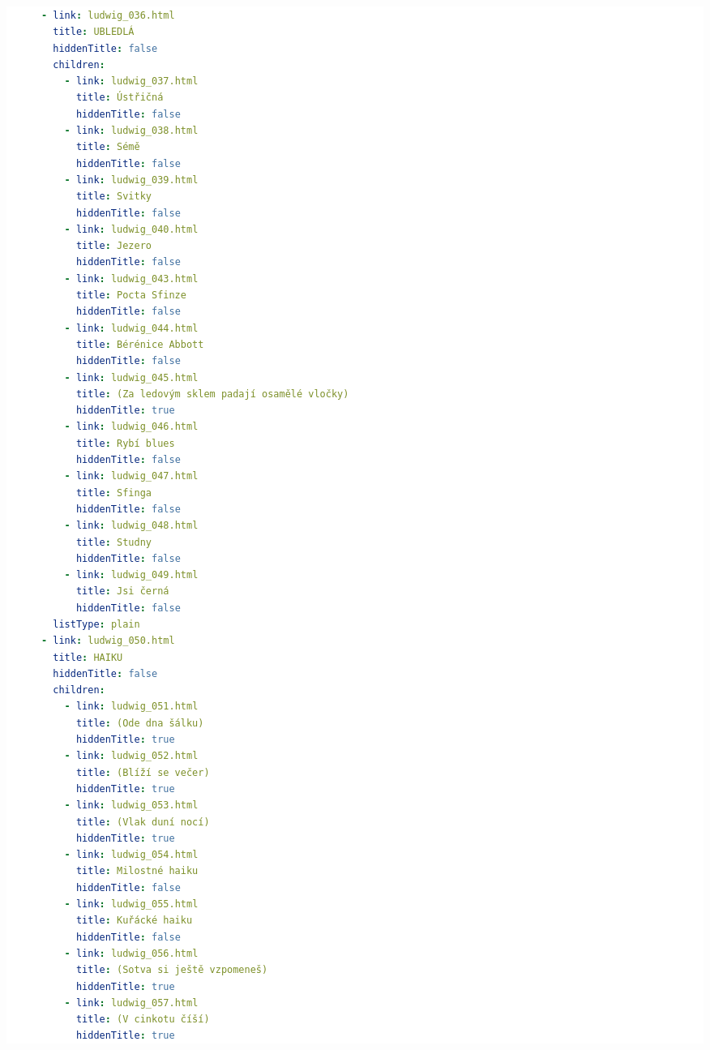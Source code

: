 ```yaml
      - link: ludwig_036.html
        title: UBLEDLÁ
        hiddenTitle: false
        children:
          - link: ludwig_037.html
            title: Ústřičná
            hiddenTitle: false
          - link: ludwig_038.html
            title: Sémě
            hiddenTitle: false
          - link: ludwig_039.html
            title: Svitky
            hiddenTitle: false
          - link: ludwig_040.html
            title: Jezero
            hiddenTitle: false
          - link: ludwig_043.html
            title: Pocta Sfinze
            hiddenTitle: false
          - link: ludwig_044.html
            title: Bérénice Abbott
            hiddenTitle: false
          - link: ludwig_045.html
            title: (Za ledovým sklem padají osamělé vločky)
            hiddenTitle: true
          - link: ludwig_046.html
            title: Rybí blues
            hiddenTitle: false
          - link: ludwig_047.html
            title: Sfinga
            hiddenTitle: false
          - link: ludwig_048.html
            title: Studny
            hiddenTitle: false
          - link: ludwig_049.html
            title: Jsi černá
            hiddenTitle: false
        listType: plain
      - link: ludwig_050.html
        title: HAIKU
        hiddenTitle: false
        children:
          - link: ludwig_051.html
            title: (Ode dna šálku)
            hiddenTitle: true
          - link: ludwig_052.html
            title: (Blíží se večer)
            hiddenTitle: true
          - link: ludwig_053.html
            title: (Vlak duní nocí)
            hiddenTitle: true
          - link: ludwig_054.html
            title: Milostné haiku
            hiddenTitle: false
          - link: ludwig_055.html
            title: Kuřácké haiku
            hiddenTitle: false
          - link: ludwig_056.html
            title: (Sotva si ještě vzpomeneš)
            hiddenTitle: true
          - link: ludwig_057.html
            title: (V cinkotu číší)
            hiddenTitle: true
```
